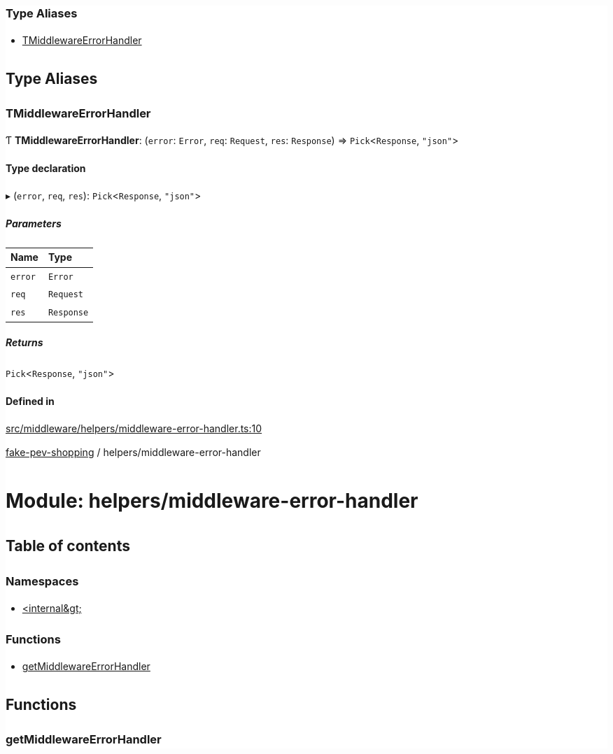 ### Type Aliases

- [TMiddlewareErrorHandler](#tmiddlewareerrorhandler)

## Type Aliases

### TMiddlewareErrorHandler

Ƭ **TMiddlewareErrorHandler**: (`error`: `Error`, `req`: `Request`, `res`: `Response`) => `Pick`<`Response`, ``"json"``\>

#### Type declaration

▸ (`error`, `req`, `res`): `Pick`<`Response`, ``"json"``\>

##### Parameters

| Name | Type |
| :------ | :------ |
| `error` | `Error` |
| `req` | `Request` |
| `res` | `Response` |

##### Returns

`Pick`<`Response`, ``"json"``\>

#### Defined in

[src/middleware/helpers/middleware-error-handler.ts:10](https://github.com/ScriptyChris/Fake-PEV-Shopping/blob/2e7492c/src/middleware/helpers/middleware-error-handler.ts#L10)

[fake-pev-shopping](#readmemd) / helpers/middleware-error-handler

# Module: helpers/middleware-error-handler

## Table of contents

### Namespaces

- [&lt;internal\&gt;](#moduleshelpers_middleware_error_handler_internal_md)

### Functions

- [getMiddlewareErrorHandler](#getmiddlewareerrorhandler)

## Functions

### getMiddlewareErrorHandler
